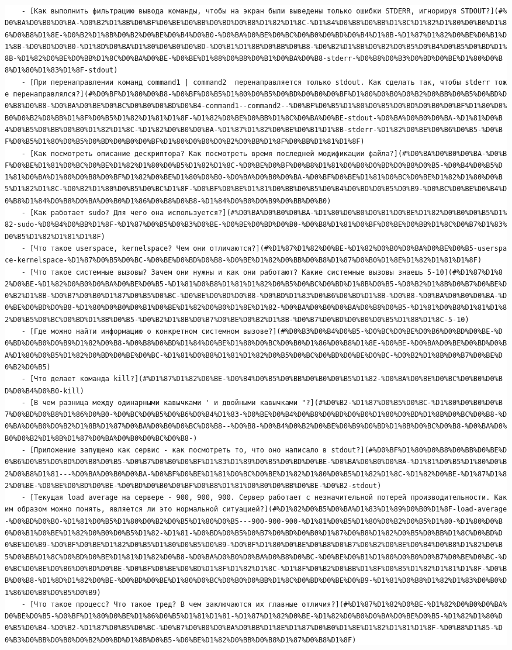         - [Как выполнить фильтрацию вывода команды, чтобы на экран были выведены только ошибки STDERR, игнорируя STDOUT?](#%D0%BA%D0%B0%D0%BA-%D0%B2%D1%8B%D0%BF%D0%BE%D0%BB%D0%BD%D0%B8%D1%82%D1%8C-%D1%84%D0%B8%D0%BB%D1%8C%D1%82%D1%80%D0%B0%D1%86%D0%B8%D1%8E-%D0%B2%D1%8B%D0%B2%D0%BE%D0%B4%D0%B0-%D0%BA%D0%BE%D0%BC%D0%B0%D0%BD%D0%B4%D1%8B-%D1%87%D1%82%D0%BE%D0%B1%D1%8B-%D0%BD%D0%B0-%D1%8D%D0%BA%D1%80%D0%B0%D0%BD-%D0%B1%D1%8B%D0%BB%D0%B8-%D0%B2%D1%8B%D0%B2%D0%B5%D0%B4%D0%B5%D0%BD%D1%8B-%D1%82%D0%BE%D0%BB%D1%8C%D0%BA%D0%BE-%D0%BE%D1%88%D0%B8%D0%B1%D0%BA%D0%B8-stderr-%D0%B8%D0%B3%D0%BD%D0%BE%D1%80%D0%B8%D1%80%D1%83%D1%8F-stdout)
        - [При перенаправлении команд command1 | command2  перенаправляется только stdout. Как сделать так, чтобы stderr тоже перенаправлялся?](#%D0%BF%D1%80%D0%B8-%D0%BF%D0%B5%D1%80%D0%B5%D0%BD%D0%B0%D0%BF%D1%80%D0%B0%D0%B2%D0%BB%D0%B5%D0%BD%D0%B8%D0%B8-%D0%BA%D0%BE%D0%BC%D0%B0%D0%BD%D0%B4-command1--command2--%D0%BF%D0%B5%D1%80%D0%B5%D0%BD%D0%B0%D0%BF%D1%80%D0%B0%D0%B2%D0%BB%D1%8F%D0%B5%D1%82%D1%81%D1%8F-%D1%82%D0%BE%D0%BB%D1%8C%D0%BA%D0%BE-stdout-%D0%BA%D0%B0%D0%BA-%D1%81%D0%B4%D0%B5%D0%BB%D0%B0%D1%82%D1%8C-%D1%82%D0%B0%D0%BA-%D1%87%D1%82%D0%BE%D0%B1%D1%8B-stderr-%D1%82%D0%BE%D0%B6%D0%B5-%D0%BF%D0%B5%D1%80%D0%B5%D0%BD%D0%B0%D0%BF%D1%80%D0%B0%D0%B2%D0%BB%D1%8F%D0%BB%D1%81%D1%8F)
        - [Как посмотреть описание дескриптора? Как посмотреть время последней модификации файла?](#%D0%BA%D0%B0%D0%BA-%D0%BF%D0%BE%D1%81%D0%BC%D0%BE%D1%82%D1%80%D0%B5%D1%82%D1%8C-%D0%BE%D0%BF%D0%B8%D1%81%D0%B0%D0%BD%D0%B8%D0%B5-%D0%B4%D0%B5%D1%81%D0%BA%D1%80%D0%B8%D0%BF%D1%82%D0%BE%D1%80%D0%B0-%D0%BA%D0%B0%D0%BA-%D0%BF%D0%BE%D1%81%D0%BC%D0%BE%D1%82%D1%80%D0%B5%D1%82%D1%8C-%D0%B2%D1%80%D0%B5%D0%BC%D1%8F-%D0%BF%D0%BE%D1%81%D0%BB%D0%B5%D0%B4%D0%BD%D0%B5%D0%B9-%D0%BC%D0%BE%D0%B4%D0%B8%D1%84%D0%B8%D0%BA%D0%B0%D1%86%D0%B8%D0%B8-%D1%84%D0%B0%D0%B9%D0%BB%D0%B0)
        - [Как работает sudo? Для чего она используется?](#%D0%BA%D0%B0%D0%BA-%D1%80%D0%B0%D0%B1%D0%BE%D1%82%D0%B0%D0%B5%D1%82-sudo-%D0%B4%D0%BB%D1%8F-%D1%87%D0%B5%D0%B3%D0%BE-%D0%BE%D0%BD%D0%B0-%D0%B8%D1%81%D0%BF%D0%BE%D0%BB%D1%8C%D0%B7%D1%83%D0%B5%D1%82%D1%81%D1%8F)
        - [Что такое userspace, kernelspace? Чем они отличаются?](#%D1%87%D1%82%D0%BE-%D1%82%D0%B0%D0%BA%D0%BE%D0%B5-userspace-kernelspace-%D1%87%D0%B5%D0%BC-%D0%BE%D0%BD%D0%B8-%D0%BE%D1%82%D0%BB%D0%B8%D1%87%D0%B0%D1%8E%D1%82%D1%81%D1%8F)
        - [Что такое системные вызовы? Зачем они нужны и как они работают? Какие системные вызовы знаешь 5-10](#%D1%87%D1%82%D0%BE-%D1%82%D0%B0%D0%BA%D0%BE%D0%B5-%D1%81%D0%B8%D1%81%D1%82%D0%B5%D0%BC%D0%BD%D1%8B%D0%B5-%D0%B2%D1%8B%D0%B7%D0%BE%D0%B2%D1%8B-%D0%B7%D0%B0%D1%87%D0%B5%D0%BC-%D0%BE%D0%BD%D0%B8-%D0%BD%D1%83%D0%B6%D0%BD%D1%8B-%D0%B8-%D0%BA%D0%B0%D0%BA-%D0%BE%D0%BD%D0%B8-%D1%80%D0%B0%D0%B1%D0%BE%D1%82%D0%B0%D1%8E%D1%82-%D0%BA%D0%B0%D0%BA%D0%B8%D0%B5-%D1%81%D0%B8%D1%81%D1%82%D0%B5%D0%BC%D0%BD%D1%8B%D0%B5-%D0%B2%D1%8B%D0%B7%D0%BE%D0%B2%D1%8B-%D0%B7%D0%BD%D0%B0%D0%B5%D1%88%D1%8C-5-10)
        - [Где можно найти информацию о конкретном системном вызове?](#%D0%B3%D0%B4%D0%B5-%D0%BC%D0%BE%D0%B6%D0%BD%D0%BE-%D0%BD%D0%B0%D0%B9%D1%82%D0%B8-%D0%B8%D0%BD%D1%84%D0%BE%D1%80%D0%BC%D0%B0%D1%86%D0%B8%D1%8E-%D0%BE-%D0%BA%D0%BE%D0%BD%D0%BA%D1%80%D0%B5%D1%82%D0%BD%D0%BE%D0%BC-%D1%81%D0%B8%D1%81%D1%82%D0%B5%D0%BC%D0%BD%D0%BE%D0%BC-%D0%B2%D1%8B%D0%B7%D0%BE%D0%B2%D0%B5)
        - [Что делает команда kill?](#%D1%87%D1%82%D0%BE-%D0%B4%D0%B5%D0%BB%D0%B0%D0%B5%D1%82-%D0%BA%D0%BE%D0%BC%D0%B0%D0%BD%D0%B4%D0%B0-kill)
        - [В чем разница между одинарными кавычками ' и двойными кавычками "?](#%D0%B2-%D1%87%D0%B5%D0%BC-%D1%80%D0%B0%D0%B7%D0%BD%D0%B8%D1%86%D0%B0-%D0%BC%D0%B5%D0%B6%D0%B4%D1%83-%D0%BE%D0%B4%D0%B8%D0%BD%D0%B0%D1%80%D0%BD%D1%8B%D0%BC%D0%B8-%D0%BA%D0%B0%D0%B2%D1%8B%D1%87%D0%BA%D0%B0%D0%BC%D0%B8--%D0%B8-%D0%B4%D0%B2%D0%BE%D0%B9%D0%BD%D1%8B%D0%BC%D0%B8-%D0%BA%D0%B0%D0%B2%D1%8B%D1%87%D0%BA%D0%B0%D0%BC%D0%B8-)
        - [Приложение запущено как сервис - как посмотреть то, что оно написало в stdout?](#%D0%BF%D1%80%D0%B8%D0%BB%D0%BE%D0%B6%D0%B5%D0%BD%D0%B8%D0%B5-%D0%B7%D0%B0%D0%BF%D1%83%D1%89%D0%B5%D0%BD%D0%BE-%D0%BA%D0%B0%D0%BA-%D1%81%D0%B5%D1%80%D0%B2%D0%B8%D1%81---%D0%BA%D0%B0%D0%BA-%D0%BF%D0%BE%D1%81%D0%BC%D0%BE%D1%82%D1%80%D0%B5%D1%82%D1%8C-%D1%82%D0%BE-%D1%87%D1%82%D0%BE-%D0%BE%D0%BD%D0%BE-%D0%BD%D0%B0%D0%BF%D0%B8%D1%81%D0%B0%D0%BB%D0%BE-%D0%B2-stdout)
        - [Текущая load average на сервере - 900, 900, 900. Сервер работает с незначительной потерей производительности. Каким образом можно понять, является ли это нормальной ситуацией?](#%D1%82%D0%B5%D0%BA%D1%83%D1%89%D0%B0%D1%8F-load-average-%D0%BD%D0%B0-%D1%81%D0%B5%D1%80%D0%B2%D0%B5%D1%80%D0%B5---900-900-900-%D1%81%D0%B5%D1%80%D0%B2%D0%B5%D1%80-%D1%80%D0%B0%D0%B1%D0%BE%D1%82%D0%B0%D0%B5%D1%82-%D1%81-%D0%BD%D0%B5%D0%B7%D0%BD%D0%B0%D1%87%D0%B8%D1%82%D0%B5%D0%BB%D1%8C%D0%BD%D0%BE%D0%B9-%D0%BF%D0%BE%D1%82%D0%B5%D1%80%D0%B5%D0%B9-%D0%BF%D1%80%D0%BE%D0%B8%D0%B7%D0%B2%D0%BE%D0%B4%D0%B8%D1%82%D0%B5%D0%BB%D1%8C%D0%BD%D0%BE%D1%81%D1%82%D0%B8-%D0%BA%D0%B0%D0%BA%D0%B8%D0%BC-%D0%BE%D0%B1%D1%80%D0%B0%D0%B7%D0%BE%D0%BC-%D0%BC%D0%BE%D0%B6%D0%BD%D0%BE-%D0%BF%D0%BE%D0%BD%D1%8F%D1%82%D1%8C-%D1%8F%D0%B2%D0%BB%D1%8F%D0%B5%D1%82%D1%81%D1%8F-%D0%BB%D0%B8-%D1%8D%D1%82%D0%BE-%D0%BD%D0%BE%D1%80%D0%BC%D0%B0%D0%BB%D1%8C%D0%BD%D0%BE%D0%B9-%D1%81%D0%B8%D1%82%D1%83%D0%B0%D1%86%D0%B8%D0%B5%D0%B9)
        - [Что такое процесс? Что такое тред? В чем заключаются их главные отличия?](#%D1%87%D1%82%D0%BE-%D1%82%D0%B0%D0%BA%D0%BE%D0%B5-%D0%BF%D1%80%D0%BE%D1%86%D0%B5%D1%81%D1%81-%D1%87%D1%82%D0%BE-%D1%82%D0%B0%D0%BA%D0%BE%D0%B5-%D1%82%D1%80%D0%B5%D0%B4-%D0%B2-%D1%87%D0%B5%D0%BC-%D0%B7%D0%B0%D0%BA%D0%BB%D1%8E%D1%87%D0%B0%D1%8E%D1%82%D1%81%D1%8F-%D0%B8%D1%85-%D0%B3%D0%BB%D0%B0%D0%B2%D0%BD%D1%8B%D0%B5-%D0%BE%D1%82%D0%BB%D0%B8%D1%87%D0%B8%D1%8F)